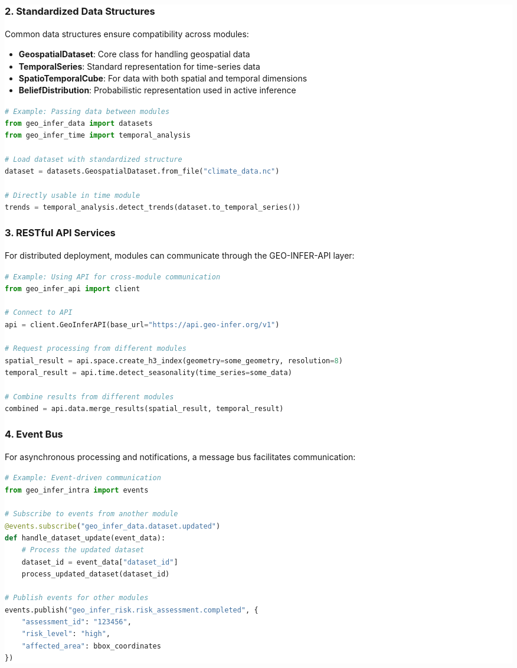 ### 2. Standardized Data Structures

Common data structures ensure compatibility across modules:

- **GeospatialDataset**: Core class for handling geospatial data
- **TemporalSeries**: Standard representation for time-series data
- **SpatioTemporalCube**: For data with both spatial and temporal dimensions
- **BeliefDistribution**: Probabilistic representation used in active inference

```python
# Example: Passing data between modules
from geo_infer_data import datasets
from geo_infer_time import temporal_analysis

# Load dataset with standardized structure
dataset = datasets.GeospatialDataset.from_file("climate_data.nc")

# Directly usable in time module
trends = temporal_analysis.detect_trends(dataset.to_temporal_series())
```

### 3. RESTful API Services

For distributed deployment, modules can communicate through the GEO-INFER-API layer:

```python
# Example: Using API for cross-module communication
from geo_infer_api import client

# Connect to API
api = client.GeoInferAPI(base_url="https://api.geo-infer.org/v1")

# Request processing from different modules
spatial_result = api.space.create_h3_index(geometry=some_geometry, resolution=8)
temporal_result = api.time.detect_seasonality(time_series=some_data)

# Combine results from different modules
combined = api.data.merge_results(spatial_result, temporal_result)
```

### 4. Event Bus

For asynchronous processing and notifications, a message bus facilitates communication:

```python
# Example: Event-driven communication
from geo_infer_intra import events

# Subscribe to events from another module
@events.subscribe("geo_infer_data.dataset.updated")
def handle_dataset_update(event_data):
    # Process the updated dataset
    dataset_id = event_data["dataset_id"]
    process_updated_dataset(dataset_id)

# Publish events for other modules
events.publish("geo_infer_risk.risk_assessment.completed", {
    "assessment_id": "123456",
    "risk_level": "high",
    "affected_area": bbox_coordinates
})
```
